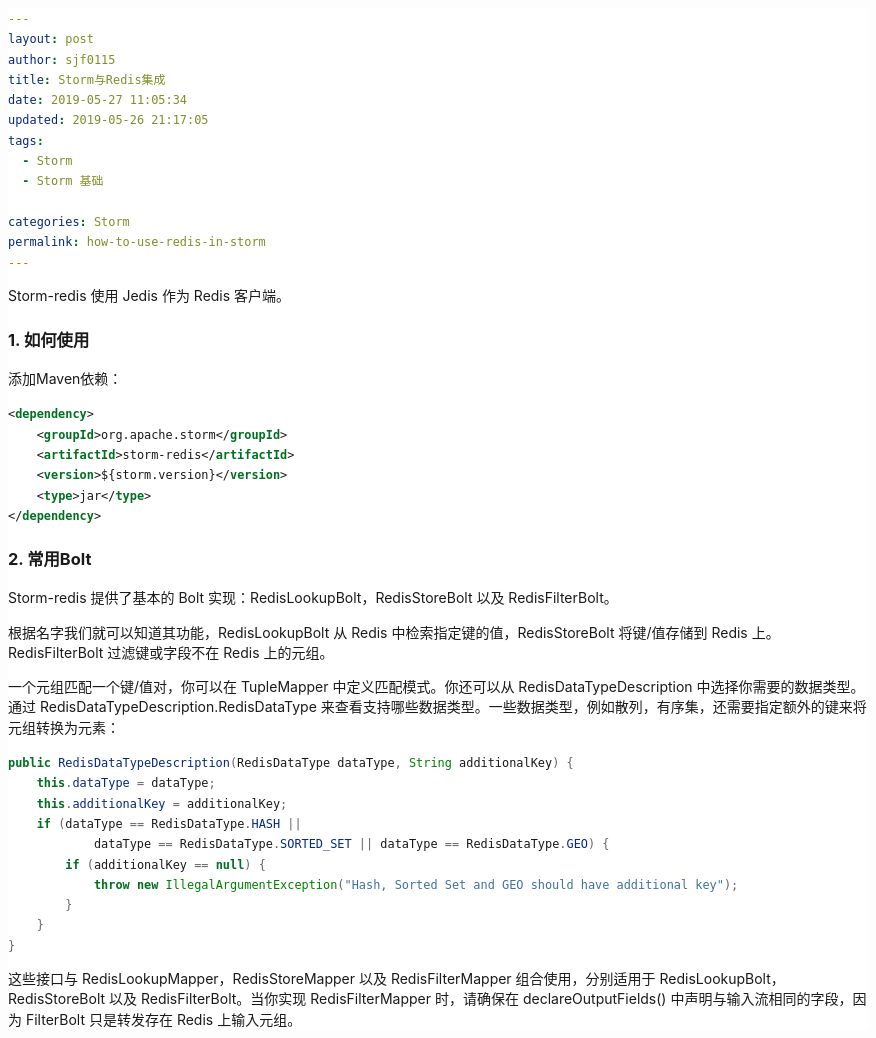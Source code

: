 ```yaml
---
layout: post
author: sjf0115
title: Storm与Redis集成
date: 2019-05-27 11:05:34
updated: 2019-05-26 21:17:05
tags:
  - Storm
  - Storm 基础

categories: Storm
permalink: how-to-use-redis-in-storm
---
```


Storm-redis 使用 Jedis 作为 Redis 客户端。

### 1. 如何使用

添加Maven依赖：
```xml
<dependency>
    <groupId>org.apache.storm</groupId>
    <artifactId>storm-redis</artifactId>
    <version>${storm.version}</version>
    <type>jar</type>
</dependency>
```

### 2. 常用Bolt

Storm-redis 提供了基本的 Bolt 实现：RedisLookupBolt，RedisStoreBolt 以及 RedisFilterBolt。

根据名字我们就可以知道其功能，RedisLookupBolt 从 Redis 中检索指定键的值，RedisStoreBolt 将键/值存储到 Redis 上。RedisFilterBolt 过滤键或字段不在 Redis 上的元组。

一个元组匹配一个键/值对，你可以在 TupleMapper 中定义匹配模式。你还可以从 RedisDataTypeDescription 中选择你需要的数据类型。通过  RedisDataTypeDescription.RedisDataType 来查看支持哪些数据类型。一些数据类型，例如散列，有序集，还需要指定额外的键来将元组转换为元素：
```java
public RedisDataTypeDescription(RedisDataType dataType, String additionalKey) {
    this.dataType = dataType;
    this.additionalKey = additionalKey;
    if (dataType == RedisDataType.HASH ||
            dataType == RedisDataType.SORTED_SET || dataType == RedisDataType.GEO) {
        if (additionalKey == null) {
            throw new IllegalArgumentException("Hash, Sorted Set and GEO should have additional key");
        }
    }
}
```

这些接口与 RedisLookupMapper，RedisStoreMapper 以及 RedisFilterMapper 组合使用，分别适用于 RedisLookupBolt，RedisStoreBolt 以及 RedisFilterBolt。当你实现 RedisFilterMapper 时，请确保在 declareOutputFields() 中声明与输入流相同的字段，因为 FilterBolt 只是转发存在 Redis 上输入元组。
